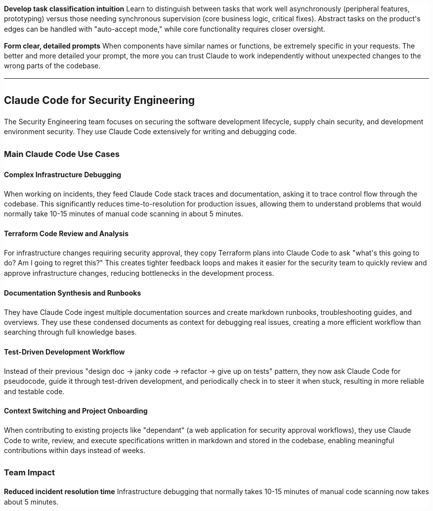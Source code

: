 **Develop task classification intuition**
Learn to distinguish between tasks that work well asynchronously (peripheral features, prototyping) versus those needing synchronous supervision (core business logic, critical fixes). Abstract tasks on the product's edges can be handled with "auto-accept mode," while core functionality requires closer oversight.

**Form clear, detailed prompts**
When components have similar names or functions, be extremely specific in your requests. The better and more detailed your prompt, the more you can trust Claude to work independently without unexpected changes to the wrong parts of the codebase.

---

## Claude Code for Security Engineering

The Security Engineering team focuses on securing the software development lifecycle, supply chain security, and development environment security. They use Claude Code extensively for writing and debugging code.

### Main Claude Code Use Cases

#### Complex Infrastructure Debugging
When working on incidents, they feed Claude Code stack traces and documentation, asking it to trace control flow through the codebase. This significantly reduces time-to-resolution for production issues, allowing them to understand problems that would normally take 10-15 minutes of manual code scanning in about 5 minutes.

#### Terraform Code Review and Analysis
For infrastructure changes requiring security approval, they copy Terraform plans into Claude Code to ask "what's this going to do? Am I going to regret this?" This creates tighter feedback loops and makes it easier for the security team to quickly review and approve infrastructure changes, reducing bottlenecks in the development process.

#### Documentation Synthesis and Runbooks
They have Claude Code ingest multiple documentation sources and create markdown runbooks, troubleshooting guides, and overviews. They use these condensed documents as context for debugging real issues, creating a more efficient workflow than searching through full knowledge bases.

#### Test-Driven Development Workflow
Instead of their previous "design doc → janky code → refactor → give up on tests" pattern, they now ask Claude Code for pseudocode, guide it through test-driven development, and periodically check in to steer it when stuck, resulting in more reliable and testable code.

#### Context Switching and Project Onboarding
When contributing to existing projects like "dependant" (a web application for security approval workflows), they use Claude Code to write, review, and execute specifications written in markdown and stored in the codebase, enabling meaningful contributions within days instead of weeks.

### Team Impact

**Reduced incident resolution time**
Infrastructure debugging that normally takes 10-15 minutes of manual code scanning now takes about 5 minutes.
